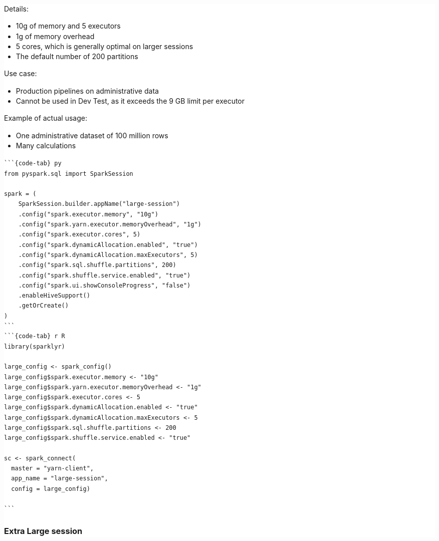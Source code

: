 Details:
- 10g of memory and 5 executors
- 1g of memory overhead
- 5 cores, which is generally optimal on larger sessions
- The default number of 200 partitions
    
Use case:
- Production pipelines on administrative data
- Cannot be used in Dev Test, as it exceeds the 9 GB limit per executor

Example of actual usage:
- One administrative dataset of 100 million rows
- Many calculations

````{tabs}
```{code-tab} py
from pyspark.sql import SparkSession

spark = (
    SparkSession.builder.appName("large-session")
    .config("spark.executor.memory", "10g")
    .config("spark.yarn.executor.memoryOverhead", "1g")
    .config("spark.executor.cores", 5)
    .config("spark.dynamicAllocation.enabled", "true")
    .config("spark.dynamicAllocation.maxExecutors", 5)
    .config("spark.sql.shuffle.partitions", 200)
    .config("spark.shuffle.service.enabled", "true")
    .config("spark.ui.showConsoleProgress", "false")
    .enableHiveSupport()
    .getOrCreate()
)
```
```{code-tab} r R
library(sparklyr)

large_config <- spark_config()
large_config$spark.executor.memory <- "10g"
large_config$spark.yarn.executor.memoryOverhead <- "1g"
large_config$spark.executor.cores <- 5
large_config$spark.dynamicAllocation.enabled <- "true"
large_config$spark.dynamicAllocation.maxExecutors <- 5
large_config$spark.sql.shuffle.partitions <- 200
large_config$spark.shuffle.service.enabled <- "true"

sc <- spark_connect(
  master = "yarn-client",
  app_name = "large-session",
  config = large_config)

```
````
### Extra Large session
